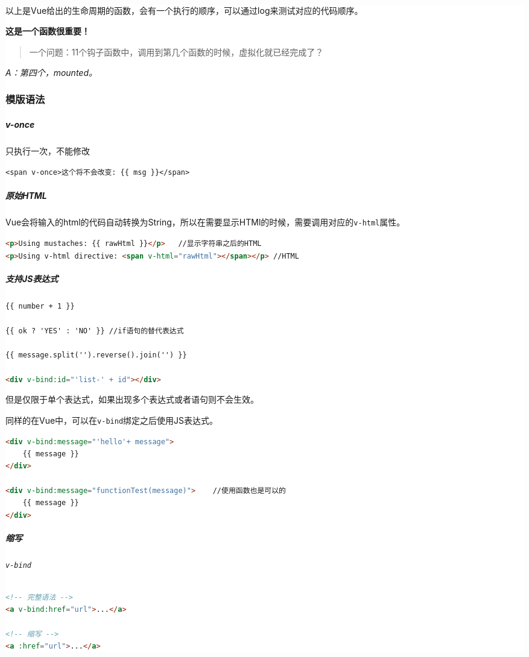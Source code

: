 以上是Vue给出的生命周期的函数，会有一个执行的顺序，可以通过log来测试对应的代码顺序。

**这是一个函数很重要！**

> 一个问题：11个钩子函数中，调用到第几个函数的时候，虚拟化就已经完成了？

*A：第四个，mounted。*

### 模版语法

##### v-once

只执行一次，不能修改

```
<span v-once>这个将不会改变: {{ msg }}</span>
```

#####  原始HTML

Vue会将输入的html的代码自动转换为String，所以在需要显示HTMl的时候，需要调用对应的`v-html`属性。

```html
<p>Using mustaches: {{ rawHtml }}</p>	//显示字符串之后的HTML
<p>Using v-html directive: <span v-html="rawHtml"></span></p> //HTML
```

##### 支持JS表达式

```html
{{ number + 1 }}

{{ ok ? 'YES' : 'NO' }}	//if语句的替代表达式

{{ message.split('').reverse().join('') }}

<div v-bind:id="'list-' + id"></div>
```

 但是仅限于单个表达式，如果出现多个表达式或者语句则不会生效。

同样的在Vue中，可以在`v-bind`绑定之后使用JS表达式。

```html
<div v-bind:message="'hello'+ message">
    {{ message }}
</div>

<div v-bind:message="functionTest(message)">	//使用函数也是可以的
    {{ message }}
</div>
```

##### 缩写

###### `v-bind` 

```html
<!-- 完整语法 -->
<a v-bind:href="url">...</a>

<!-- 缩写 -->
<a :href="url">...</a>
```
